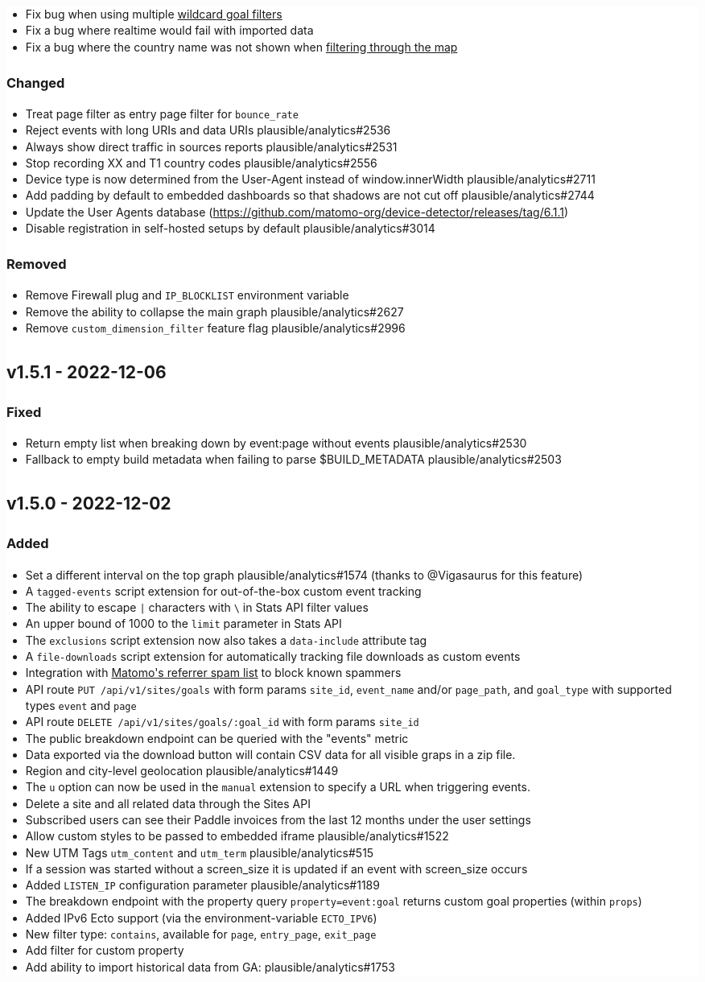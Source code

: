 - Fix bug when using multiple [wildcard goal filters](https://github.com/plausible/analytics/pull/3015)
- Fix a bug where realtime would fail with imported data
- Fix a bug where the country name was not shown when [filtering through the map](https://github.com/plausible/analytics/issues/3086)

### Changed
- Treat page filter as entry page filter for `bounce_rate`
- Reject events with long URIs and data URIs plausible/analytics#2536
- Always show direct traffic in sources reports plausible/analytics#2531
- Stop recording XX and T1 country codes plausible/analytics#2556
- Device type is now determined from the User-Agent instead of window.innerWidth plausible/analytics#2711
- Add padding by default to embedded dashboards so that shadows are not cut off plausible/analytics#2744
- Update the User Agents database (https://github.com/matomo-org/device-detector/releases/tag/6.1.1)
- Disable registration in self-hosted setups by default plausible/analytics#3014

### Removed
- Remove Firewall plug and `IP_BLOCKLIST` environment variable
- Remove the ability to collapse the main graph plausible/analytics#2627
- Remove `custom_dimension_filter` feature flag plausible/analytics#2996

## v1.5.1 - 2022-12-06

### Fixed
- Return empty list when breaking down by event:page without events plausible/analytics#2530
- Fallback to empty build metadata when failing to parse $BUILD_METADATA plausible/analytics#2503

## v1.5.0 - 2022-12-02

### Added
- Set a different interval on the top graph plausible/analytics#1574 (thanks to @Vigasaurus for this feature)
- A `tagged-events` script extension for out-of-the-box custom event tracking
- The ability to escape `|` characters with `\` in Stats API filter values
- An upper bound of 1000 to the `limit` parameter in Stats API
- The `exclusions` script extension now also takes a `data-include` attribute tag
- A `file-downloads` script extension for automatically tracking file downloads as custom events
- Integration with [Matomo's referrer spam list](https://github.com/matomo-org/referrer-spam-list/blob/master/spammers.txt) to block known spammers
- API route `PUT /api/v1/sites/goals` with form params `site_id`, `event_name` and/or `page_path`, and `goal_type` with supported types `event` and `page`
- API route `DELETE /api/v1/sites/goals/:goal_id` with form params `site_id`
- The public breakdown endpoint can be queried with the "events" metric
- Data exported via the download button will contain CSV data for all visible graps in a zip file.
- Region and city-level geolocation plausible/analytics#1449
- The `u` option can now be used in the `manual` extension to specify a URL when triggering events.
- Delete a site and all related data through the Sites API
- Subscribed users can see their Paddle invoices from the last 12 months under the user settings
- Allow custom styles to be passed to embedded iframe plausible/analytics#1522
- New UTM Tags `utm_content` and `utm_term` plausible/analytics#515
- If a session was started without a screen_size it is updated if an event with screen_size occurs
- Added `LISTEN_IP` configuration parameter plausible/analytics#1189
- The breakdown endpoint with the property query `property=event:goal` returns custom goal properties (within `props`)
- Added IPv6 Ecto support (via the environment-variable `ECTO_IPV6`)
- New filter type: `contains`, available for `page`, `entry_page`, `exit_page`
- Add filter for custom property
- Add ability to import historical data from GA: plausible/analytics#1753